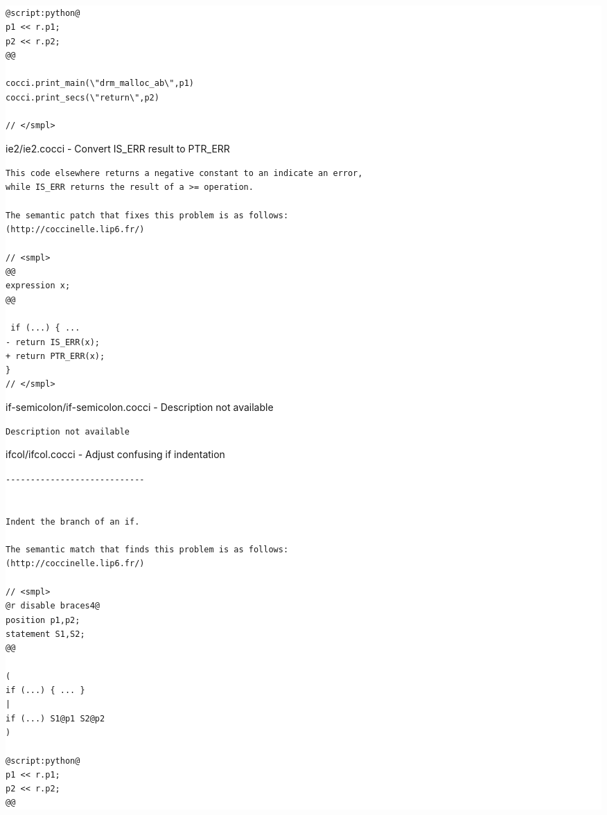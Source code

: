 	@script:python@
	p1 << r.p1;
	p2 << r.p2;
	@@
	
	cocci.print_main(\"drm_malloc_ab\",p1)
	cocci.print_secs(\"return\",p2)
	
	// </smpl>
	

ie2/ie2.cocci -  Convert IS_ERR result to PTR_ERR

	This code elsewhere returns a negative constant to an indicate an error,
	while IS_ERR returns the result of a >= operation.
	
	The semantic patch that fixes this problem is as follows:
	(http://coccinelle.lip6.fr/)
	
	// <smpl>
	@@
	expression x;
	@@
	
	 if (...) { ...
	- return IS_ERR(x);
	+ return PTR_ERR(x);
	}
	// </smpl>
	

if-semicolon/if-semicolon.cocci -  Description not available

	Description not available

ifcol/ifcol.cocci -  Adjust confusing if indentation

	----------------------------
	
	
	Indent the branch of an if.
	
	The semantic match that finds this problem is as follows:
	(http://coccinelle.lip6.fr/)
	
	// <smpl>
	@r disable braces4@
	position p1,p2;
	statement S1,S2;
	@@
	
	(
	if (...) { ... }
	|
	if (...) S1@p1 S2@p2
	)
	
	@script:python@
	p1 << r.p1;
	p2 << r.p2;
	@@
	